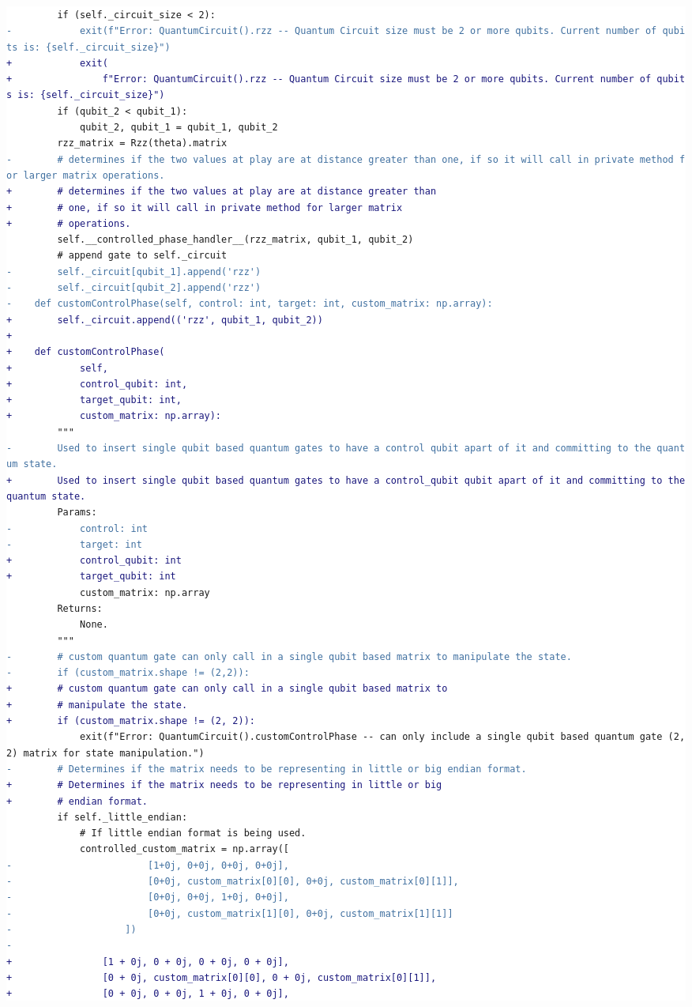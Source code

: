 ```diff
         if (self._circuit_size < 2):
-            exit(f"Error: QuantumCircuit().rzz -- Quantum Circuit size must be 2 or more qubits. Current number of qubits is: {self._circuit_size}")
+            exit(
+                f"Error: QuantumCircuit().rzz -- Quantum Circuit size must be 2 or more qubits. Current number of qubits is: {self._circuit_size}")
         if (qubit_2 < qubit_1):
             qubit_2, qubit_1 = qubit_1, qubit_2
         rzz_matrix = Rzz(theta).matrix
-        # determines if the two values at play are at distance greater than one, if so it will call in private method for larger matrix operations.
+        # determines if the two values at play are at distance greater than
+        # one, if so it will call in private method for larger matrix
+        # operations.
         self.__controlled_phase_handler__(rzz_matrix, qubit_1, qubit_2)
         # append gate to self._circuit
-        self._circuit[qubit_1].append('rzz')
-        self._circuit[qubit_2].append('rzz')
-    def customControlPhase(self, control: int, target: int, custom_matrix: np.array):
+        self._circuit.append(('rzz', qubit_1, qubit_2))
+
+    def customControlPhase(
+            self,
+            control_qubit: int,
+            target_qubit: int,
+            custom_matrix: np.array):
         """
-        Used to insert single qubit based quantum gates to have a control qubit apart of it and committing to the quantum state.
+        Used to insert single qubit based quantum gates to have a control_qubit qubit apart of it and committing to the quantum state.
         Params:
-            control: int
-            target: int
+            control_qubit: int
+            target_qubit: int
             custom_matrix: np.array
         Returns:
             None.
         """
-        # custom quantum gate can only call in a single qubit based matrix to manipulate the state.
-        if (custom_matrix.shape != (2,2)):
+        # custom quantum gate can only call in a single qubit based matrix to
+        # manipulate the state.
+        if (custom_matrix.shape != (2, 2)):
             exit(f"Error: QuantumCircuit().customControlPhase -- can only include a single qubit based quantum gate (2,2) matrix for state manipulation.")
-        # Determines if the matrix needs to be representing in little or big endian format.
+        # Determines if the matrix needs to be representing in little or big
+        # endian format.
         if self._little_endian:
             # If little endian format is being used.
             controlled_custom_matrix = np.array([
-                        [1+0j, 0+0j, 0+0j, 0+0j],
-                        [0+0j, custom_matrix[0][0], 0+0j, custom_matrix[0][1]],
-                        [0+0j, 0+0j, 1+0j, 0+0j],
-                        [0+0j, custom_matrix[1][0], 0+0j, custom_matrix[1][1]]
-                    ])
-            
+                [1 + 0j, 0 + 0j, 0 + 0j, 0 + 0j],
+                [0 + 0j, custom_matrix[0][0], 0 + 0j, custom_matrix[0][1]],
+                [0 + 0j, 0 + 0j, 1 + 0j, 0 + 0j],
```